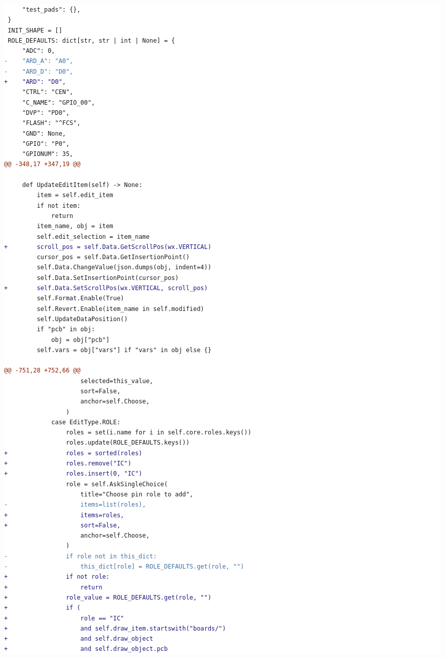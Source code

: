 ```diff
     "test_pads": {},
 }
 INIT_SHAPE = []
 ROLE_DEFAULTS: dict[str, str | int | None] = {
     "ADC": 0,
-    "ARD_A": "A0",
-    "ARD_D": "D0",
+    "ARD": "D0",
     "CTRL": "CEN",
     "C_NAME": "GPIO_00",
     "DVP": "PD0",
     "FLASH": "^FCS",
     "GND": None,
     "GPIO": "P0",
     "GPIONUM": 35,
@@ -348,17 +347,19 @@
 
     def UpdateEditItem(self) -> None:
         item = self.edit_item
         if not item:
             return
         item_name, obj = item
         self.edit_selection = item_name
+        scroll_pos = self.Data.GetScrollPos(wx.VERTICAL)
         cursor_pos = self.Data.GetInsertionPoint()
         self.Data.ChangeValue(json.dumps(obj, indent=4))
         self.Data.SetInsertionPoint(cursor_pos)
+        self.Data.SetScrollPos(wx.VERTICAL, scroll_pos)
         self.Format.Enable(True)
         self.Revert.Enable(item_name in self.modified)
         self.UpdateDataPosition()
         if "pcb" in obj:
             obj = obj["pcb"]
         self.vars = obj["vars"] if "vars" in obj else {}
 
@@ -751,28 +752,66 @@
                     selected=this_value,
                     sort=False,
                     anchor=self.Choose,
                 )
             case EditType.ROLE:
                 roles = set(i.name for i in self.core.roles.keys())
                 roles.update(ROLE_DEFAULTS.keys())
+                roles = sorted(roles)
+                roles.remove("IC")
+                roles.insert(0, "IC")
                 role = self.AskSingleChoice(
                     title="Choose pin role to add",
-                    items=list(roles),
+                    items=roles,
+                    sort=False,
                     anchor=self.Choose,
                 )
-                if role not in this_dict:
-                    this_dict[role] = ROLE_DEFAULTS.get(role, "")
+                if not role:
+                    return
+                role_value = ROLE_DEFAULTS.get(role, "")
+                if (
+                    role == "IC"
+                    and self.draw_item.startswith("boards/")
+                    and self.draw_object
+                    and self.draw_object.pcb
```